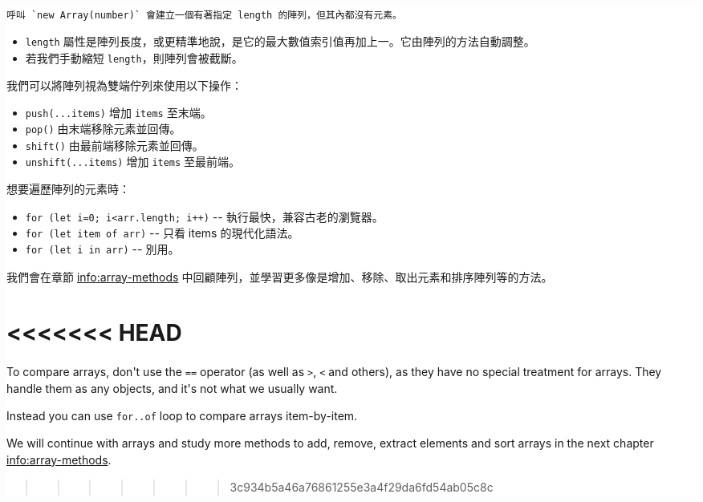     呼叫 `new Array(number)` 會建立一個有著指定 length 的陣列，但其內都沒有元素。

- `length` 屬性是陣列長度，或更精準地說，是它的最大數值索引值再加上一。它由陣列的方法自動調整。
- 若我們手動縮短 `length`，則陣列會被截斷。

我們可以將陣列視為雙端佇列來使用以下操作：

- `push(...items)` 增加 `items` 至末端。
- `pop()` 由末端移除元素並回傳。
- `shift()` 由最前端移除元素並回傳。
- `unshift(...items)` 增加 `items` 至最前端。

想要遍歷陣列的元素時：
  - `for (let i=0; i<arr.length; i++)` -- 執行最快，兼容古老的瀏覽器。
  - `for (let item of arr)` -- 只看 items 的現代化語法。
  - `for (let i in arr)` -- 別用。

我們會在章節 <info:array-methods> 中回顧陣列，並學習更多像是增加、移除、取出元素和排序陣列等的方法。

<<<<<<< HEAD
=======
To compare arrays, don't use the `==` operator (as well as `>`, `<` and others), as they have no special treatment for arrays. They handle them as any objects, and it's not what we usually want.

Instead you can use `for..of` loop to compare arrays item-by-item.

We will continue with arrays and study more methods to add, remove, extract elements and sort arrays in the next chapter <info:array-methods>.
>>>>>>> 3c934b5a46a76861255e3a4f29da6fd54ab05c8c
